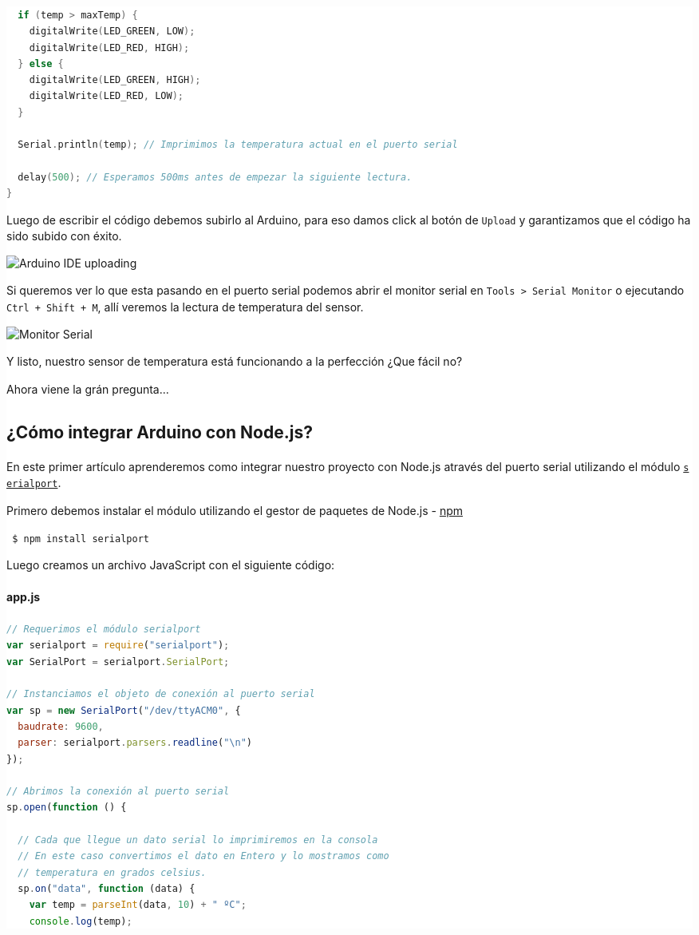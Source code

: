 ``` c
  if (temp > maxTemp) {
    digitalWrite(LED_GREEN, LOW);
    digitalWrite(LED_RED, HIGH);
  } else {
    digitalWrite(LED_GREEN, HIGH);
    digitalWrite(LED_RED, LOW);
  }

  Serial.println(temp); // Imprimimos la temperatura actual en el puerto serial

  delay(500); // Esperamos 500ms antes de empezar la siguiente lectura.
}
```

Luego de escribir el código debemos subirlo al Arduino, para eso damos click al botón de `Upload` y garantizamos que el código ha sido subido con éxito.

![Arduino IDE uploading](http://i.imgur.com/Gp2kk8v.png)

Si queremos ver lo que esta pasando en el puerto serial podemos abrir el monitor serial en `Tools > Serial Monitor` o ejecutando `Ctrl + Shift + M`, allí veremos la lectura de temperatura del sensor.

![Monitor Serial](http://i.imgur.com/gW2ecEE.gif)

Y listo, nuestro sensor de temperatura está funcionando a la perfección ¿Que fácil no?

<iframe class="vine-embed" src="https://vine.co/v/M1pBjKLzLqz/embed/simple" width="600" height="600" frameborder="0"></iframe><script async src="//platform.vine.co/static/scripts/embed.js" charset="utf-8"></script>

Ahora viene la grán pregunta...

## ¿Cómo integrar Arduino con Node.js?

En este primer artículo aprenderemos como integrar nuestro proyecto con Node.js através del puerto serial utilizando el módulo [`serialport`][serialport].

Primero debemos instalar el módulo utilizando el gestor de paquetes de Node.js - [npm](https://npmjs.org)

```
 $ npm install serialport
```

Luego creamos un archivo JavaScript con el siguiente código:

#### app.js
``` javascript
// Requerimos el módulo serialport
var serialport = require("serialport");
var SerialPort = serialport.SerialPort;

// Instanciamos el objeto de conexión al puerto serial
var sp = new SerialPort("/dev/ttyACM0", {
  baudrate: 9600,
  parser: serialport.parsers.readline("\n")
});

// Abrimos la conexión al puerto serial
sp.open(function () {

  // Cada que llegue un dato serial lo imprimiremos en la consola
  // En este caso convertimos el dato en Entero y lo mostramos como
  // temperatura en grados celsius.
  sp.on("data", function (data) {
    var temp = parseInt(data, 10) + " ºC";
    console.log(temp);
```

[arduino]: http://arduino.cc/
[arduino-getting-started]: http://arduino.cc/es/Guide/HomePage
[arduino-reference]: http://arduino.cc/en/Reference/HomePage
[serialport]: https://npmjs.org/serialport
[johnny-five]: https://github.com/rwaldron/johnny-five
[nodejs]: http://nodejs.org/
[serialport]: https://npmjs.org/serialport